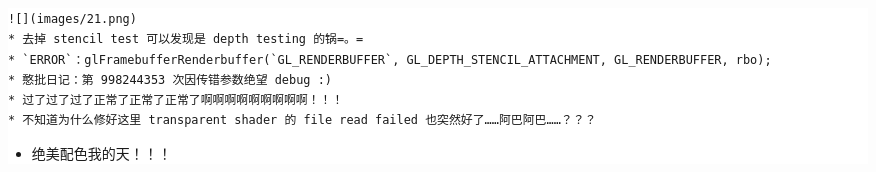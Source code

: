     ![](images/21.png)
    * 去掉 stencil test 可以发现是 depth testing 的锅=。=
    * `ERROR`：glFramebufferRenderbuffer(`GL_RENDERBUFFER`, GL_DEPTH_STENCIL_ATTACHMENT, GL_RENDERBUFFER, rbo);
    * 憨批日记：第 998244353 次因传错参数绝望 debug :)
    * 过了过了过了正常了正常了正常了啊啊啊啊啊啊啊啊啊！！！
    * 不知道为什么修好这里 transparent shader 的 file read failed 也突然好了……阿巴阿巴……？？？
* 绝美配色我的天！！！
